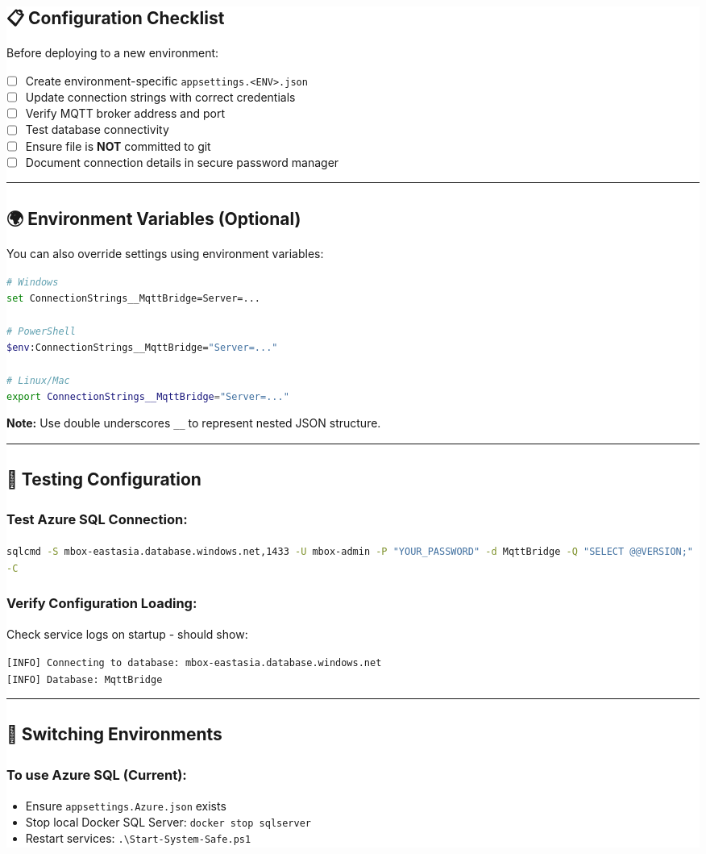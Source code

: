 
## 📋 Configuration Checklist

Before deploying to a new environment:

- [ ] Create environment-specific `appsettings.<ENV>.json`
- [ ] Update connection strings with correct credentials
- [ ] Verify MQTT broker address and port
- [ ] Test database connectivity
- [ ] Ensure file is **NOT** committed to git
- [ ] Document connection details in secure password manager

---

## 🌍 Environment Variables (Optional)

You can also override settings using environment variables:

```bash
# Windows
set ConnectionStrings__MqttBridge=Server=...

# PowerShell
$env:ConnectionStrings__MqttBridge="Server=..."

# Linux/Mac
export ConnectionStrings__MqttBridge="Server=..."
```

**Note:** Use double underscores `__` to represent nested JSON structure.

---

## 🧪 Testing Configuration

### Test Azure SQL Connection:
```bash
sqlcmd -S mbox-eastasia.database.windows.net,1433 -U mbox-admin -P "YOUR_PASSWORD" -d MqttBridge -Q "SELECT @@VERSION;" -C
```

### Verify Configuration Loading:
Check service logs on startup - should show:
```
[INFO] Connecting to database: mbox-eastasia.database.windows.net
[INFO] Database: MqttBridge
```

---

## 🔄 Switching Environments

### To use Azure SQL (Current):
- Ensure `appsettings.Azure.json` exists
- Stop local Docker SQL Server: `docker stop sqlserver`
- Restart services: `.\Start-System-Safe.ps1`
